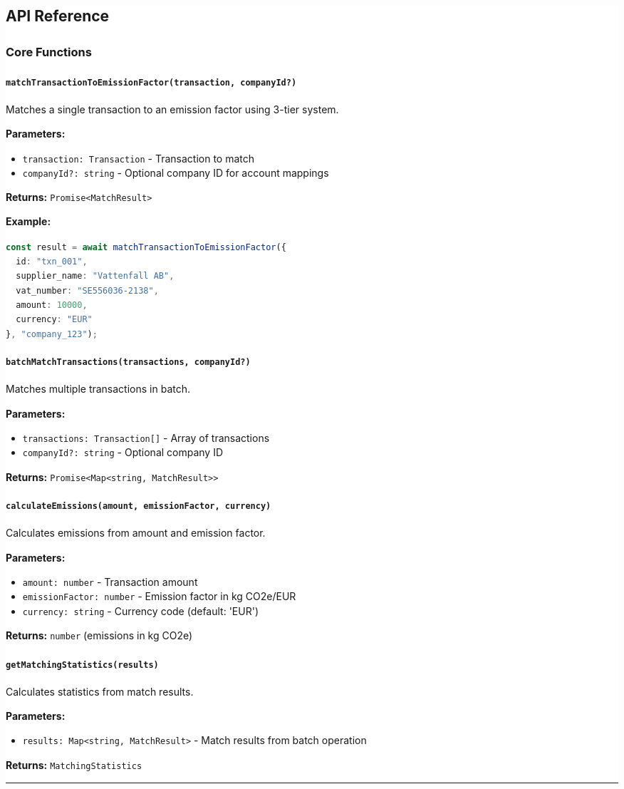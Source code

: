 
## API Reference

### Core Functions

#### `matchTransactionToEmissionFactor(transaction, companyId?)`

Matches a single transaction to an emission factor using 3-tier system.

**Parameters:**
- `transaction: Transaction` - Transaction to match
- `companyId?: string` - Optional company ID for account mappings

**Returns:** `Promise<MatchResult>`

**Example:**
```typescript
const result = await matchTransactionToEmissionFactor({
  id: "txn_001",
  supplier_name: "Vattenfall AB",
  vat_number: "SE556036-2138",
  amount: 10000,
  currency: "EUR"
}, "company_123");
```

#### `batchMatchTransactions(transactions, companyId?)`

Matches multiple transactions in batch.

**Parameters:**
- `transactions: Transaction[]` - Array of transactions
- `companyId?: string` - Optional company ID

**Returns:** `Promise<Map<string, MatchResult>>`

#### `calculateEmissions(amount, emissionFactor, currency)`

Calculates emissions from amount and emission factor.

**Parameters:**
- `amount: number` - Transaction amount
- `emissionFactor: number` - Emission factor in kg CO2e/EUR
- `currency: string` - Currency code (default: 'EUR')

**Returns:** `number` (emissions in kg CO2e)

#### `getMatchingStatistics(results)`

Calculates statistics from match results.

**Parameters:**
- `results: Map<string, MatchResult>` - Match results from batch operation

**Returns:** `MatchingStatistics`

---